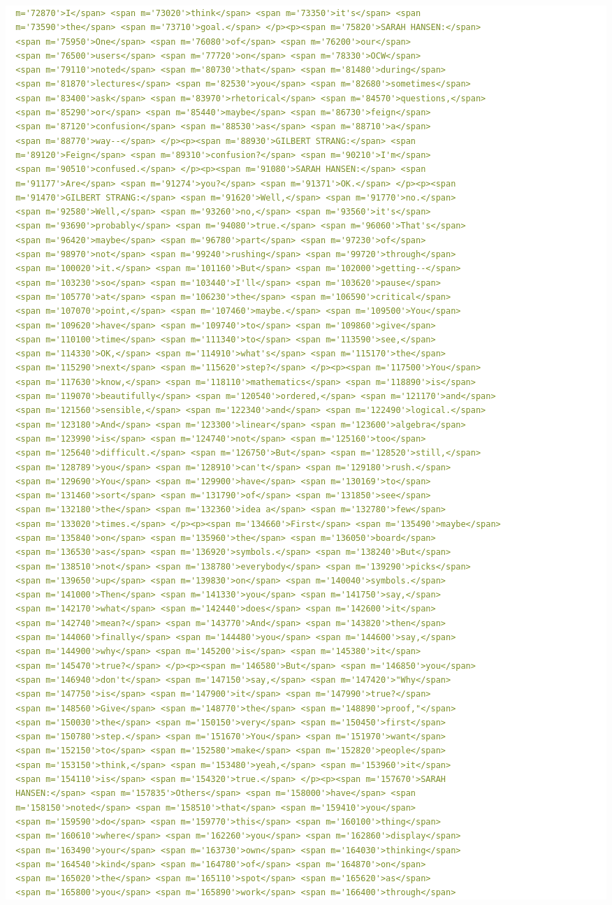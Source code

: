 ```yaml
  m='72870'>I</span> <span m='73020'>think</span> <span m='73350'>it's</span> <span
  m='73590'>the</span> <span m='73710'>goal.</span> </p><p><span m='75820'>SARAH HANSEN:</span>
  <span m='75950'>One</span> <span m='76080'>of</span> <span m='76200'>our</span>
  <span m='76500'>users</span> <span m='77720'>on</span> <span m='78330'>OCW</span>
  <span m='79110'>noted</span> <span m='80730'>that</span> <span m='81480'>during</span>
  <span m='81870'>lectures</span> <span m='82530'>you</span> <span m='82680'>sometimes</span>
  <span m='83400'>ask</span> <span m='83970'>rhetorical</span> <span m='84570'>questions,</span>
  <span m='85290'>or</span> <span m='85440'>maybe</span> <span m='86730'>feign</span>
  <span m='87120'>confusion</span> <span m='88530'>as</span> <span m='88710'>a</span>
  <span m='88770'>way--</span> </p><p><span m='88930'>GILBERT STRANG:</span> <span
  m='89120'>Feign</span> <span m='89310'>confusion?</span> <span m='90210'>I'm</span>
  <span m='90510'>confused.</span> </p><p><span m='91080'>SARAH HANSEN:</span> <span
  m='91177'>Are</span> <span m='91274'>you?</span> <span m='91371'>OK.</span> </p><p><span
  m='91470'>GILBERT STRANG:</span> <span m='91620'>Well,</span> <span m='91770'>no.</span>
  <span m='92580'>Well,</span> <span m='93260'>no,</span> <span m='93560'>it's</span>
  <span m='93690'>probably</span> <span m='94080'>true.</span> <span m='96060'>That's</span>
  <span m='96420'>maybe</span> <span m='96780'>part</span> <span m='97230'>of</span>
  <span m='98970'>not</span> <span m='99240'>rushing</span> <span m='99720'>through</span>
  <span m='100020'>it.</span> <span m='101160'>But</span> <span m='102000'>getting--</span>
  <span m='103230'>so</span> <span m='103440'>I'll</span> <span m='103620'>pause</span>
  <span m='105770'>at</span> <span m='106230'>the</span> <span m='106590'>critical</span>
  <span m='107070'>point,</span> <span m='107460'>maybe.</span> <span m='109500'>You</span>
  <span m='109620'>have</span> <span m='109740'>to</span> <span m='109860'>give</span>
  <span m='110100'>time</span> <span m='111340'>to</span> <span m='113590'>see,</span>
  <span m='114330'>OK,</span> <span m='114910'>what's</span> <span m='115170'>the</span>
  <span m='115290'>next</span> <span m='115620'>step?</span> </p><p><span m='117500'>You</span>
  <span m='117630'>know,</span> <span m='118110'>mathematics</span> <span m='118890'>is</span>
  <span m='119070'>beautifully</span> <span m='120540'>ordered,</span> <span m='121170'>and</span>
  <span m='121560'>sensible,</span> <span m='122340'>and</span> <span m='122490'>logical.</span>
  <span m='123180'>And</span> <span m='123300'>linear</span> <span m='123600'>algebra</span>
  <span m='123990'>is</span> <span m='124740'>not</span> <span m='125160'>too</span>
  <span m='125640'>difficult.</span> <span m='126750'>But</span> <span m='128520'>still,</span>
  <span m='128789'>you</span> <span m='128910'>can't</span> <span m='129180'>rush.</span>
  <span m='129690'>You</span> <span m='129900'>have</span> <span m='130169'>to</span>
  <span m='131460'>sort</span> <span m='131790'>of</span> <span m='131850'>see</span>
  <span m='132180'>the</span> <span m='132360'>idea a</span> <span m='132780'>few</span>
  <span m='133020'>times.</span> </p><p><span m='134660'>First</span> <span m='135490'>maybe</span>
  <span m='135840'>on</span> <span m='135960'>the</span> <span m='136050'>board</span>
  <span m='136530'>as</span> <span m='136920'>symbols.</span> <span m='138240'>But</span>
  <span m='138510'>not</span> <span m='138780'>everybody</span> <span m='139290'>picks</span>
  <span m='139650'>up</span> <span m='139830'>on</span> <span m='140040'>symbols.</span>
  <span m='141000'>Then</span> <span m='141330'>you</span> <span m='141750'>say,</span>
  <span m='142170'>what</span> <span m='142440'>does</span> <span m='142600'>it</span>
  <span m='142740'>mean?</span> <span m='143770'>And</span> <span m='143820'>then</span>
  <span m='144060'>finally</span> <span m='144480'>you</span> <span m='144600'>say,</span>
  <span m='144900'>why</span> <span m='145200'>is</span> <span m='145380'>it</span>
  <span m='145470'>true?</span> </p><p><span m='146580'>But</span> <span m='146850'>you</span>
  <span m='146940'>don't</span> <span m='147150'>say,</span> <span m='147420'>"Why</span>
  <span m='147750'>is</span> <span m='147900'>it</span> <span m='147990'>true?</span>
  <span m='148560'>Give</span> <span m='148770'>the</span> <span m='148890'>proof,"</span>
  <span m='150030'>the</span> <span m='150150'>very</span> <span m='150450'>first</span>
  <span m='150780'>step.</span> <span m='151670'>You</span> <span m='151970'>want</span>
  <span m='152150'>to</span> <span m='152580'>make</span> <span m='152820'>people</span>
  <span m='153150'>think,</span> <span m='153480'>yeah,</span> <span m='153960'>it</span>
  <span m='154110'>is</span> <span m='154320'>true.</span> </p><p><span m='157670'>SARAH
  HANSEN:</span> <span m='157835'>Others</span> <span m='158000'>have</span> <span
  m='158150'>noted</span> <span m='158510'>that</span> <span m='159410'>you</span>
  <span m='159590'>do</span> <span m='159770'>this</span> <span m='160100'>thing</span>
  <span m='160610'>where</span> <span m='162260'>you</span> <span m='162860'>display</span>
  <span m='163490'>your</span> <span m='163730'>own</span> <span m='164030'>thinking</span>
  <span m='164540'>kind</span> <span m='164780'>of</span> <span m='164870'>on</span>
  <span m='165020'>the</span> <span m='165110'>spot</span> <span m='165620'>as</span>
  <span m='165800'>you</span> <span m='165890'>work</span> <span m='166400'>through</span>
```